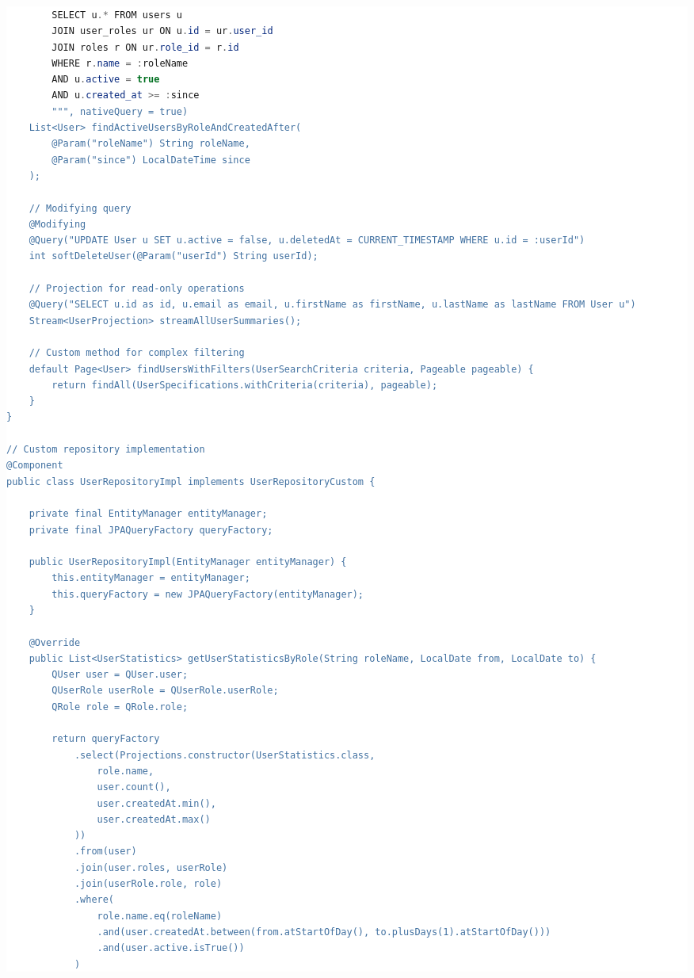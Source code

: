 ```java
        SELECT u.* FROM users u 
        JOIN user_roles ur ON u.id = ur.user_id 
        JOIN roles r ON ur.role_id = r.id 
        WHERE r.name = :roleName 
        AND u.active = true 
        AND u.created_at >= :since
        """, nativeQuery = true)
    List<User> findActiveUsersByRoleAndCreatedAfter(
        @Param("roleName") String roleName, 
        @Param("since") LocalDateTime since
    );
    
    // Modifying query
    @Modifying
    @Query("UPDATE User u SET u.active = false, u.deletedAt = CURRENT_TIMESTAMP WHERE u.id = :userId")
    int softDeleteUser(@Param("userId") String userId);
    
    // Projection for read-only operations
    @Query("SELECT u.id as id, u.email as email, u.firstName as firstName, u.lastName as lastName FROM User u")
    Stream<UserProjection> streamAllUserSummaries();
    
    // Custom method for complex filtering
    default Page<User> findUsersWithFilters(UserSearchCriteria criteria, Pageable pageable) {
        return findAll(UserSpecifications.withCriteria(criteria), pageable);
    }
}

// Custom repository implementation
@Component
public class UserRepositoryImpl implements UserRepositoryCustom {
    
    private final EntityManager entityManager;
    private final JPAQueryFactory queryFactory;
    
    public UserRepositoryImpl(EntityManager entityManager) {
        this.entityManager = entityManager;
        this.queryFactory = new JPAQueryFactory(entityManager);
    }
    
    @Override
    public List<UserStatistics> getUserStatisticsByRole(String roleName, LocalDate from, LocalDate to) {
        QUser user = QUser.user;
        QUserRole userRole = QUserRole.userRole;
        QRole role = QRole.role;
        
        return queryFactory
            .select(Projections.constructor(UserStatistics.class,
                role.name,
                user.count(),
                user.createdAt.min(),
                user.createdAt.max()
            ))
            .from(user)
            .join(user.roles, userRole)
            .join(userRole.role, role)
            .where(
                role.name.eq(roleName)
                .and(user.createdAt.between(from.atStartOfDay(), to.plusDays(1).atStartOfDay()))
                .and(user.active.isTrue())
            )
```